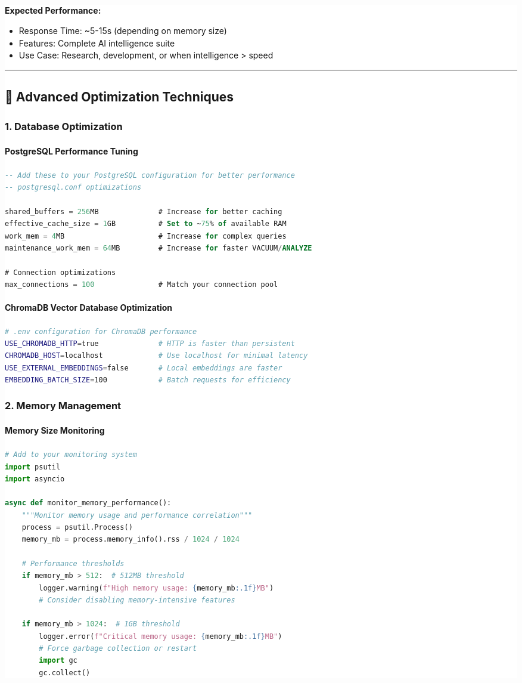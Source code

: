 ```bash
```

**Expected Performance:**
- Response Time: ~5-15s (depending on memory size)
- Features: Complete AI intelligence suite
- Use Case: Research, development, or when intelligence > speed

---

## 🔧 **Advanced Optimization Techniques**

### **1. Database Optimization**

#### **PostgreSQL Performance Tuning**
```sql
-- Add these to your PostgreSQL configuration for better performance
-- postgresql.conf optimizations

shared_buffers = 256MB              # Increase for better caching
effective_cache_size = 1GB          # Set to ~75% of available RAM
work_mem = 4MB                      # Increase for complex queries
maintenance_work_mem = 64MB         # Increase for faster VACUUM/ANALYZE

# Connection optimizations
max_connections = 100               # Match your connection pool
```

#### **ChromaDB Vector Database Optimization**
```bash
# .env configuration for ChromaDB performance
USE_CHROMADB_HTTP=true              # HTTP is faster than persistent
CHROMADB_HOST=localhost             # Use localhost for minimal latency
USE_EXTERNAL_EMBEDDINGS=false       # Local embeddings are faster
EMBEDDING_BATCH_SIZE=100            # Batch requests for efficiency
```

### **2. Memory Management**

#### **Memory Size Monitoring**
```python
# Add to your monitoring system
import psutil
import asyncio

async def monitor_memory_performance():
    """Monitor memory usage and performance correlation"""
    process = psutil.Process()
    memory_mb = process.memory_info().rss / 1024 / 1024
    
    # Performance thresholds
    if memory_mb > 512:  # 512MB threshold
        logger.warning(f"High memory usage: {memory_mb:.1f}MB")
        # Consider disabling memory-intensive features
        
    if memory_mb > 1024:  # 1GB threshold
        logger.error(f"Critical memory usage: {memory_mb:.1f}MB")
        # Force garbage collection or restart
        import gc
        gc.collect()
```
